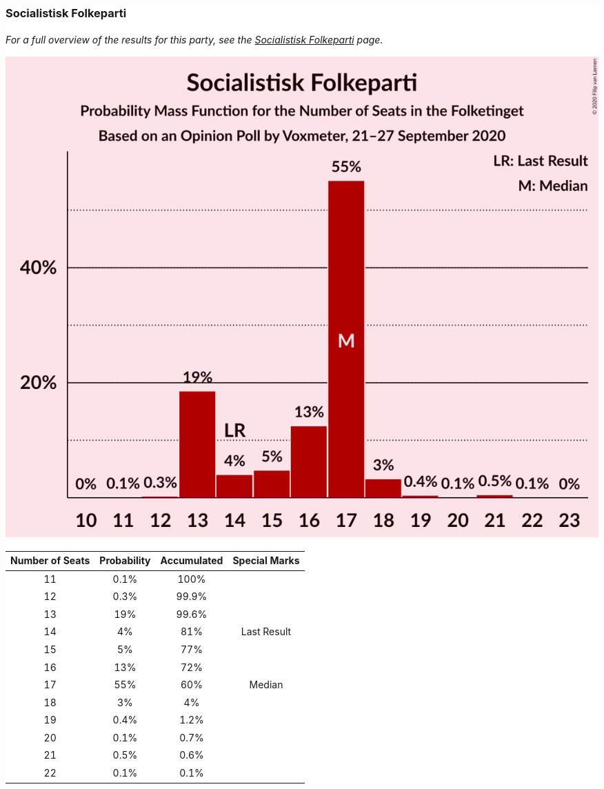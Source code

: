 ### Socialistisk Folkeparti

*For a full overview of the results for this party, see the [Socialistisk Folkeparti](party-socialistiskfolkeparti.html) page.*

![Graph with seats probability mass function not yet produced](2020-09-27-Voxmeter-seats-pmf-socialistiskfolkeparti.png "Seats Probability Mass Function")

| Number of Seats | Probability | Accumulated | Special Marks |
|:---------------:|:-----------:|:-----------:|:-------------:|
| 11 | 0.1% | 100% |  |
| 12 | 0.3% | 99.9% |  |
| 13 | 19% | 99.6% |  |
| 14 | 4% | 81% | Last Result |
| 15 | 5% | 77% |  |
| 16 | 13% | 72% |  |
| 17 | 55% | 60% | Median |
| 18 | 3% | 4% |  |
| 19 | 0.4% | 1.2% |  |
| 20 | 0.1% | 0.7% |  |
| 21 | 0.5% | 0.6% |  |
| 22 | 0.1% | 0.1% |  |